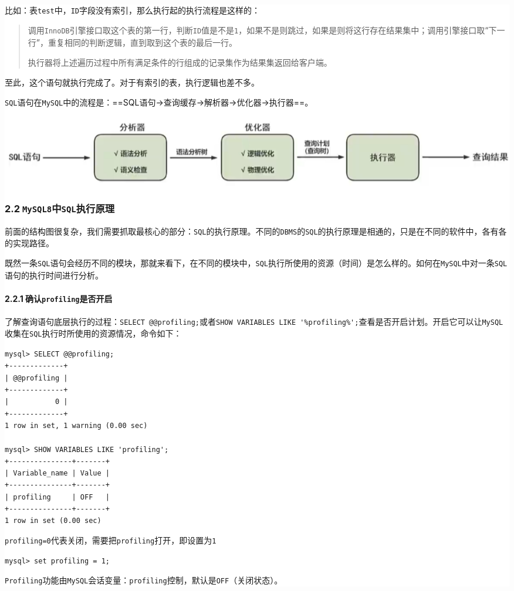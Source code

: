 比如：表`test`中，`ID`字段没有索引，那么执行起的执行流程是这样的：

> 调用`InnoDB`引擎接口取这个表的第一行，判断`ID`值是不是`1`，如果不是则跳过，如果是则将这行存在结果集中；调用引擎接口取“下一行”，重复相同的判断逻辑，直到取到这个表的最后一行。
>
> 
>
> 执行器将上述遍历过程中所有满足条件的行组成的记录集作为结果集返回给客户端。

至此，这个语句就执行完成了。对于有索引的表，执行逻辑也差不多。

`SQL`语句在`MySQL`中的流程是：==SQL语句->查询缓存->解析器->优化器->执行器==。

![image-20220605231938062](第04章_逻辑架构.assets\image-20220605231938062.png)

### 2.2 `MySQL8`中`SQL`执行原理

前面的结构图很复杂，我们需要抓取最核心的部分：`SQL`的执行原理。不同的`DBMS`的`SQL`的执行原理是相通的，只是在不同的软件中，各有各的实现路径。

既然一条`SQL`语句会经历不同的模块，那就来看下，在不同的模块中，`SQL`执行所使用的资源（时间）是怎么样的。如何在`MySQL`中对一条`SQL`语句的执行时间进行分析。

#### 2.2.1 确认`profiling`是否开启

了解查询语句底层执行的过程：`SELECT @@profiling;`或者`SHOW VARIABLES LIKE '%profiling%';`查看是否开启计划。开启它可以让`MySQL`收集在`SQL`执行时所使用的资源情况，命令如下：

```mysql
mysql> SELECT @@profiling;
+-------------+
| @@profiling |
+-------------+
|           0 |
+-------------+
1 row in set, 1 warning (0.00 sec)

mysql> SHOW VARIABLES LIKE 'profiling';
+---------------+-------+
| Variable_name | Value |
+---------------+-------+
| profiling     | OFF   |
+---------------+-------+
1 row in set (0.00 sec)
```

`profiling=0`代表关闭，需要把`profiling`打开，即设置为`1`

```mysql
mysql> set profiling = 1;
```

`Profiling`功能由`MySQL`会话变量：`profiling`控制，默认是`OFF`（关闭状态）。
